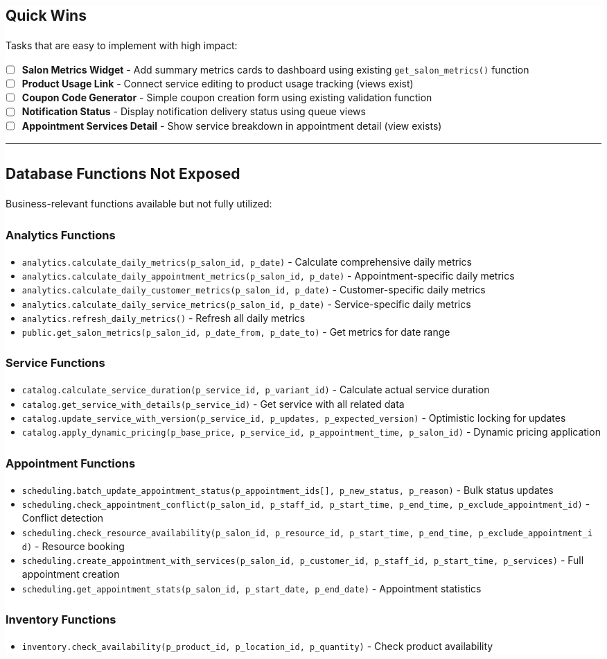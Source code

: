 ## Quick Wins
Tasks that are easy to implement with high impact:

- [ ] **Salon Metrics Widget** - Add summary metrics cards to dashboard using existing `get_salon_metrics()` function
- [ ] **Product Usage Link** - Connect service editing to product usage tracking (views exist)
- [ ] **Coupon Code Generator** - Simple coupon creation form using existing validation function
- [ ] **Notification Status** - Display notification delivery status using queue views
- [ ] **Appointment Services Detail** - Show service breakdown in appointment detail (view exists)

---

## Database Functions Not Exposed

Business-relevant functions available but not fully utilized:

### Analytics Functions
- `analytics.calculate_daily_metrics(p_salon_id, p_date)` - Calculate comprehensive daily metrics
- `analytics.calculate_daily_appointment_metrics(p_salon_id, p_date)` - Appointment-specific daily metrics
- `analytics.calculate_daily_customer_metrics(p_salon_id, p_date)` - Customer-specific daily metrics
- `analytics.calculate_daily_service_metrics(p_salon_id, p_date)` - Service-specific daily metrics
- `analytics.refresh_daily_metrics()` - Refresh all daily metrics
- `public.get_salon_metrics(p_salon_id, p_date_from, p_date_to)` - Get metrics for date range

### Service Functions
- `catalog.calculate_service_duration(p_service_id, p_variant_id)` - Calculate actual service duration
- `catalog.get_service_with_details(p_service_id)` - Get service with all related data
- `catalog.update_service_with_version(p_service_id, p_updates, p_expected_version)` - Optimistic locking for updates
- `catalog.apply_dynamic_pricing(p_base_price, p_service_id, p_appointment_time, p_salon_id)` - Dynamic pricing application

### Appointment Functions
- `scheduling.batch_update_appointment_status(p_appointment_ids[], p_new_status, p_reason)` - Bulk status updates
- `scheduling.check_appointment_conflict(p_salon_id, p_staff_id, p_start_time, p_end_time, p_exclude_appointment_id)` - Conflict detection
- `scheduling.check_resource_availability(p_salon_id, p_resource_id, p_start_time, p_end_time, p_exclude_appointment_id)` - Resource booking
- `scheduling.create_appointment_with_services(p_salon_id, p_customer_id, p_staff_id, p_start_time, p_services)` - Full appointment creation
- `scheduling.get_appointment_stats(p_salon_id, p_start_date, p_end_date)` - Appointment statistics

### Inventory Functions
- `inventory.check_availability(p_product_id, p_location_id, p_quantity)` - Check product availability
